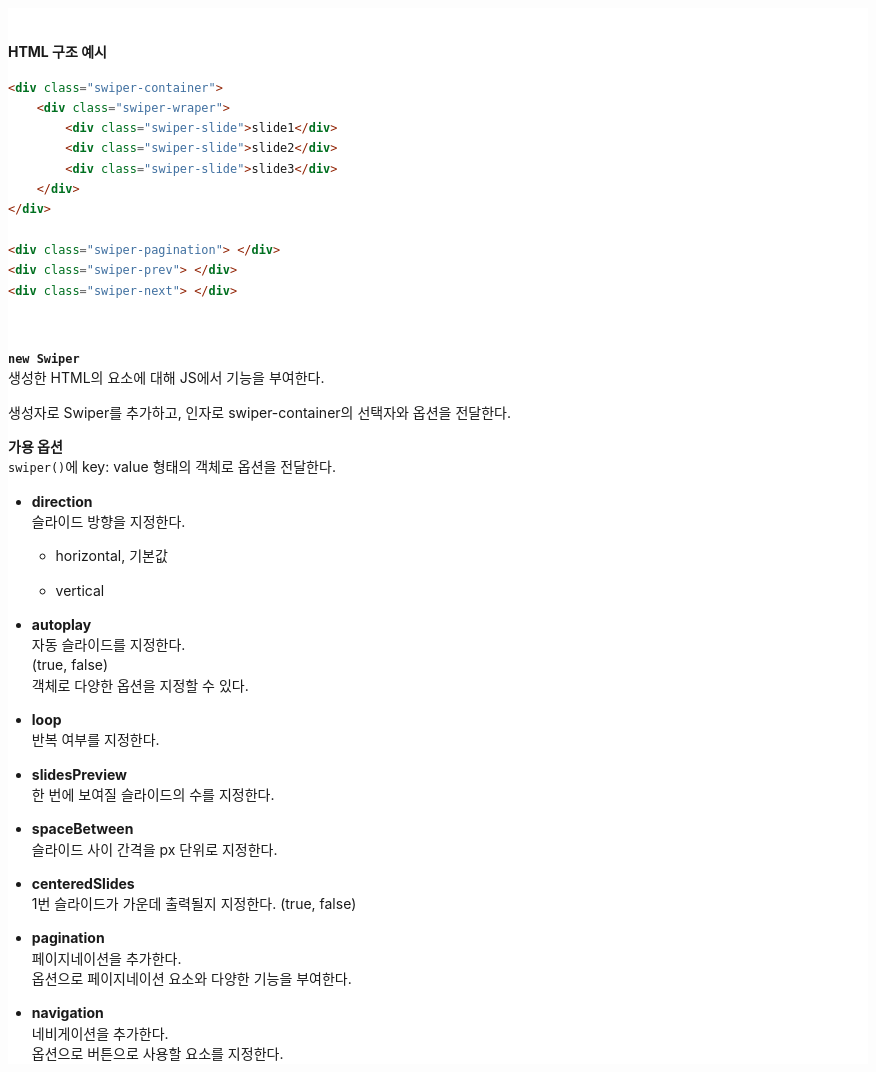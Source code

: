 <br/>

**HTML 구조 예시**
```html
<div class="swiper-container">
	<div class="swiper-wraper">
		<div class="swiper-slide">slide1</div>
		<div class="swiper-slide">slide2</div>
		<div class="swiper-slide">slide3</div>
	</div>
</div>

<div class="swiper-pagination"> </div>
<div class="swiper-prev"> </div>
<div class="swiper-next"> </div>
```

<br/>

**`new Swiper`**  
생성한 HTML의 요소에 대해 JS에서 기능을 부여한다.

생성자로 Swiper를 추가하고, 인자로 swiper-container의 선택자와 옵션을 전달한다.

**가용 옵션**  
`swiper()`에 key: value 형태의 객체로 옵션을 전달한다.

- **direction**  
슬라이드 방향을 지정한다. 
  - horizontal, 기본값

  - vertical

- **autoplay**  
자동 슬라이드를 지정한다.  
(true, false)  
객체로 다양한 옵션을 지정할 수 있다.

- **loop**  
반복 여부를 지정한다.

- **slidesPreview**  
한 번에 보여질 슬라이드의 수를 지정한다.  

- **spaceBetween**  
슬라이드 사이 간격을 px 단위로 지정한다.

- **centeredSlides**  
1번 슬라이드가 가운데 출력될지 지정한다. 
(true, false)

- **pagination**  
페이지네이션을 추가한다.  
옵션으로 페이지네이션 요소와 다양한 기능을 부여한다.

- **navigation**  
네비게이션을 추가한다.  
옵션으로 버튼으로 사용할 요소를 지정한다.
